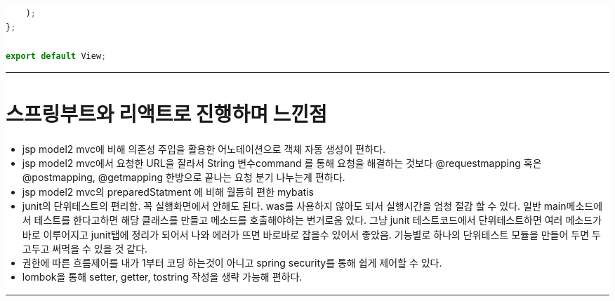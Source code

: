 ~~~JavaScript
    );
};

export default View;
~~~



 

------------------------------------------------------------------------------------------------------------------------------------------

# 스프링부트와 리액트로 진행하며 느낀점
- jsp model2 mvc에 비해 의존성 주입을 활용한 어노테이션으로 객체 자동 생성이 편하다.
- jsp model2 mvc에서 요청한 URL을 잘라서 String 변수command 를 통해  요청을 해결하는 것보다 @requestmapping 혹은
@postmapping, @getmapping 한방으로 끝나는 요청 분기 나누는게 편하다.
- jsp model2 mvc의 preparedStatment 에 비해 월등히 편한 mybatis
- junit의 단위테스트의 편리함. 꼭 실행화면에서 안해도 된다. was를 사용하지 않아도 되서 실행시간을 엄청 절감 할 수 있다.
일반 main메소드에서 테스트를 한다고하면 해당 클래스를 만들고 메소드를 호출해야하는 번거로움 있다.
그냥 junit 테스트코드에서 단위테스트하면 여러 메소드가 바로 이루어지고 junit탭에 정리가 되어서 나와 에러가 뜨면 바로바로 잡을수 있어서 좋았음.
기능별로 하나의 단위테스트 모듈을 만들어 두면 두고두고 써먹을 수 있을 것 같다.
- 권한에 따른 흐름제어를 내가 1부터 코딩 하는것이 아니고 spring security를 통해 쉽게 제어할 수 있다.
- lombok을 통해 setter, getter, tostring 작성을 생략 가능해 편하다.


------------------------------------------------------------------------------------------------------------------------------------------
